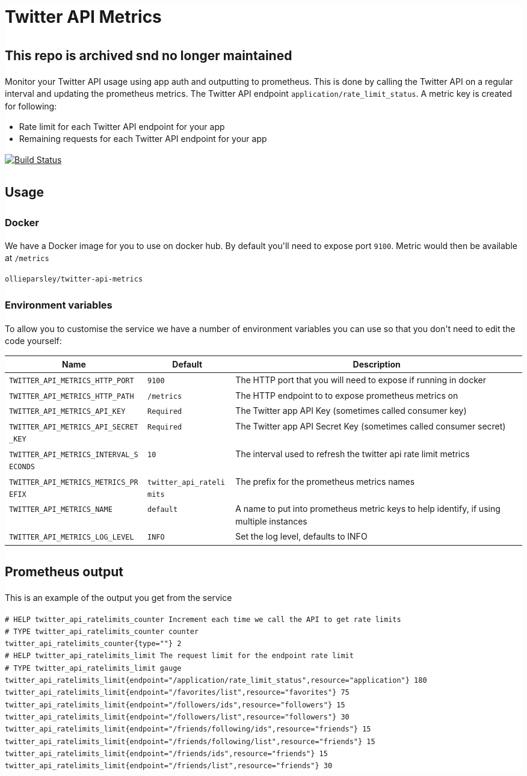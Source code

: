 # Twitter API Metrics

## This repo is archived snd no longer maintained

Monitor your Twitter API usage using app auth and outputting to prometheus. This is done by calling the Twitter API on a regular interval and updating the prometheus metrics. The Twitter API endpoint `application/rate_limit_status`. A metric key is created for following:

- Rate limit for each Twitter API endpoint for your app
- Remaining requests for each Twitter API endpoint for your app

[![Build Status](https://cloud.drone.io/api/badges/ollieparsley/twitter-api-metrics/status.svg)](https://cloud.drone.io/ollieparsley/twitter-api-metrics)

## Usage

### Docker

We have a Docker image for you to use on docker hub. By default you'll need to expose port `9100`. Metric would then be available at `/metrics`

```
ollieparsley/twitter-api-metrics
```

### Environment variables

To allow you to customise the service we have a number of environment variables you can use so that you don't need to edit the code yourself:

| Name                                   | Default  | Description                                                                                             |
|----------------------------------------|--------------------------|-----------------------------------------------------------------------------------------|
| `TWITTER_API_METRICS_HTTP_PORT`        | `9100`                   | The HTTP port that you will need to expose if running in docker                         |
| `TWITTER_API_METRICS_HTTP_PATH`        | `/metrics`               | The HTTP endpoint to to expose prometheus metrics on                                    |
| `TWITTER_API_METRICS_API_KEY`          | `Required`               | The Twitter app API Key (sometimes called consumer key)                                 |
| `TWITTER_API_METRICS_API_SECRET_KEY`   | `Required`               | The Twitter app API Secret Key (sometimes called consumer secret)                       |
| `TWITTER_API_METRICS_INTERVAL_SECONDS` | `10`                     | The interval used to refresh the twitter api rate limit metrics                         |
| `TWITTER_API_METRICS_METRICS_PREFIX`   | `twitter_api_ratelimits` | The prefix for the prometheus metrics names                                             |
| `TWITTER_API_METRICS_NAME`             | `default`                | A name to put into prometheus metric keys to help identify, if using multiple instances |
| `TWITTER_API_METRICS_LOG_LEVEL`        | `INFO`                   | Set the log level, defaults to INFO                                                     |

## Prometheus output

This is an example of the output you get from the service

```
# HELP twitter_api_ratelimits_counter Increment each time we call the API to get rate limits
# TYPE twitter_api_ratelimits_counter counter
twitter_api_ratelimits_counter{type=""} 2
# HELP twitter_api_ratelimits_limit The request limit for the endpoint rate limit
# TYPE twitter_api_ratelimits_limit gauge
twitter_api_ratelimits_limit{endpoint="/application/rate_limit_status",resource="application"} 180
twitter_api_ratelimits_limit{endpoint="/favorites/list",resource="favorites"} 75
twitter_api_ratelimits_limit{endpoint="/followers/ids",resource="followers"} 15
twitter_api_ratelimits_limit{endpoint="/followers/list",resource="followers"} 30
twitter_api_ratelimits_limit{endpoint="/friends/following/ids",resource="friends"} 15
twitter_api_ratelimits_limit{endpoint="/friends/following/list",resource="friends"} 15
twitter_api_ratelimits_limit{endpoint="/friends/ids",resource="friends"} 15
twitter_api_ratelimits_limit{endpoint="/friends/list",resource="friends"} 30
```